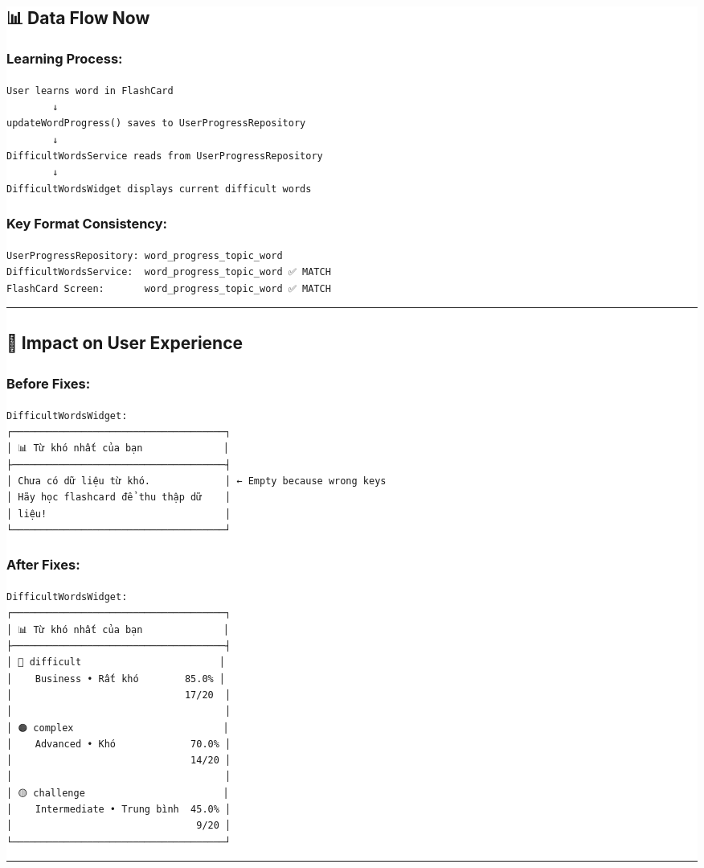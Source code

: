 
## 📊 **Data Flow Now**

### **Learning Process**:
```
User learns word in FlashCard
        ↓
updateWordProgress() saves to UserProgressRepository
        ↓
DifficultWordsService reads from UserProgressRepository
        ↓ 
DifficultWordsWidget displays current difficult words
```

### **Key Format Consistency**:
```
UserProgressRepository: word_progress_topic_word
DifficultWordsService:  word_progress_topic_word ✅ MATCH
FlashCard Screen:       word_progress_topic_word ✅ MATCH
```

---

## 🎯 **Impact on User Experience**

### **Before Fixes**:
```
DifficultWordsWidget:
┌─────────────────────────────────────┐
│ 📊 Từ khó nhất của bạn              │
├─────────────────────────────────────┤
│ Chưa có dữ liệu từ khó.             │ ← Empty because wrong keys
│ Hãy học flashcard để thu thập dữ    │
│ liệu!                               │
└─────────────────────────────────────┘
```

### **After Fixes**:
```
DifficultWordsWidget:
┌─────────────────────────────────────┐
│ 📊 Từ khó nhất của bạn              │
├─────────────────────────────────────┤
│ 🔴 difficult                        │
│    Business • Rất khó        85.0% │
│                              17/20  │
│                                     │
│ 🟠 complex                          │
│    Advanced • Khó             70.0% │
│                               14/20 │
│                                     │
│ 🟡 challenge                        │
│    Intermediate • Trung bình  45.0% │
│                                9/20 │
└─────────────────────────────────────┘
```

---